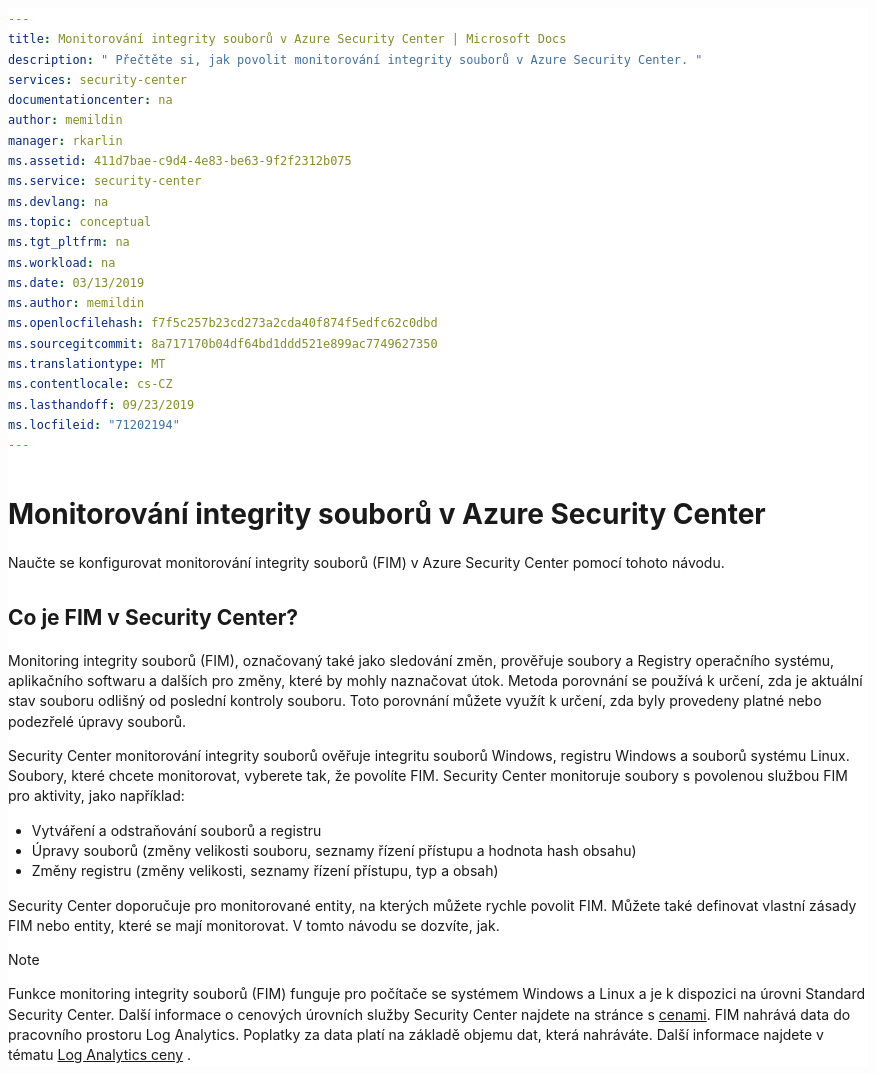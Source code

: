 ```yaml
---
title: Monitorování integrity souborů v Azure Security Center | Microsoft Docs
description: " Přečtěte si, jak povolit monitorování integrity souborů v Azure Security Center. "
services: security-center
documentationcenter: na
author: memildin
manager: rkarlin
ms.assetid: 411d7bae-c9d4-4e83-be63-9f2f2312b075
ms.service: security-center
ms.devlang: na
ms.topic: conceptual
ms.tgt_pltfrm: na
ms.workload: na
ms.date: 03/13/2019
ms.author: memildin
ms.openlocfilehash: f7f5c257b23cd273a2cda40f874f5edfc62c0dbd
ms.sourcegitcommit: 8a717170b04df64bd1ddd521e899ac7749627350
ms.translationtype: MT
ms.contentlocale: cs-CZ
ms.lasthandoff: 09/23/2019
ms.locfileid: "71202194"
---
```

# <a name="file-integrity-monitoring-in-azure-security-center"></a>Monitorování integrity souborů v Azure Security Center
Naučte se konfigurovat monitorování integrity souborů (FIM) v Azure Security Center pomocí tohoto návodu.

## <a name="what-is-fim-in-security-center"></a>Co je FIM v Security Center?
Monitoring integrity souborů (FIM), označovaný také jako sledování změn, prověřuje soubory a Registry operačního systému, aplikačního softwaru a dalších pro změny, které by mohly naznačovat útok. Metoda porovnání se používá k určení, zda je aktuální stav souboru odlišný od poslední kontroly souboru. Toto porovnání můžete využít k určení, zda byly provedeny platné nebo podezřelé úpravy souborů.

Security Center monitorování integrity souborů ověřuje integritu souborů Windows, registru Windows a souborů systému Linux. Soubory, které chcete monitorovat, vyberete tak, že povolíte FIM. Security Center monitoruje soubory s povolenou službou FIM pro aktivity, jako například:

- Vytváření a odstraňování souborů a registru
- Úpravy souborů (změny velikosti souboru, seznamy řízení přístupu a hodnota hash obsahu)
- Změny registru (změny velikosti, seznamy řízení přístupu, typ a obsah)

Security Center doporučuje pro monitorované entity, na kterých můžete rychle povolit FIM. Můžete také definovat vlastní zásady FIM nebo entity, které se mají monitorovat. V tomto návodu se dozvíte, jak.

> [!NOTE]
> Funkce monitoring integrity souborů (FIM) funguje pro počítače se systémem Windows a Linux a je k dispozici na úrovni Standard Security Center. Další informace o cenových úrovních služby Security Center najdete na stránce s [cenami](security-center-pricing.md). FIM nahrává data do pracovního prostoru Log Analytics. Poplatky za data platí na základě objemu dat, která nahráváte. Další informace najdete v tématu [Log Analytics ceny](https://azure.microsoft.com/pricing/details/log-analytics/) .


[1]: ./media/security-center-file-integrity-monitoring/security-center-dashboard.png
[2]: ./media/security-center-file-integrity-monitoring/file-integrity-monitoring.png
[3]: ./media/security-center-file-integrity-monitoring/enable.png
[4]: ./media/security-center-file-integrity-monitoring/upgrade-plan.png
[5]: ./media/security-center-file-integrity-monitoring/enable-fim.png
[6]: ./media/security-center-file-integrity-monitoring/fim-dashboard.png
[7]: ./media/security-center-file-integrity-monitoring/filter.png
[8]: ./media/security-center-file-integrity-monitoring/log-search.png
[9]: ./media/security-center-file-integrity-monitoring/changes-tab.png
[10]: ./media/security-center-file-integrity-monitoring/change-details.png
[11]: ./media/security-center-file-integrity-monitoring/fim-dashboard-settings.png
[12]: ./media/security-center-file-integrity-monitoring/workspace-config.png
[13]: ./media/security-center-file-integrity-monitoring/edit.png
[14]: ./media/security-center-file-integrity-monitoring/add.png
[15]: ./media/security-center-file-integrity-monitoring/add-item.png
[16]: ./media/security-center-file-integrity-monitoring/fim-dashboard-disable.png
[17]: ./media/security-center-file-integrity-monitoring/fim-dashboard-settings-disabled.png
[18]: ./media/security-center-file-integrity-monitoring/workspace-config-disable.png
[19]: ./media/security-center-file-integrity-monitoring/edit-disable.png
[20]: ./media/security-center-file-integrity-monitoring/disable-fim.png